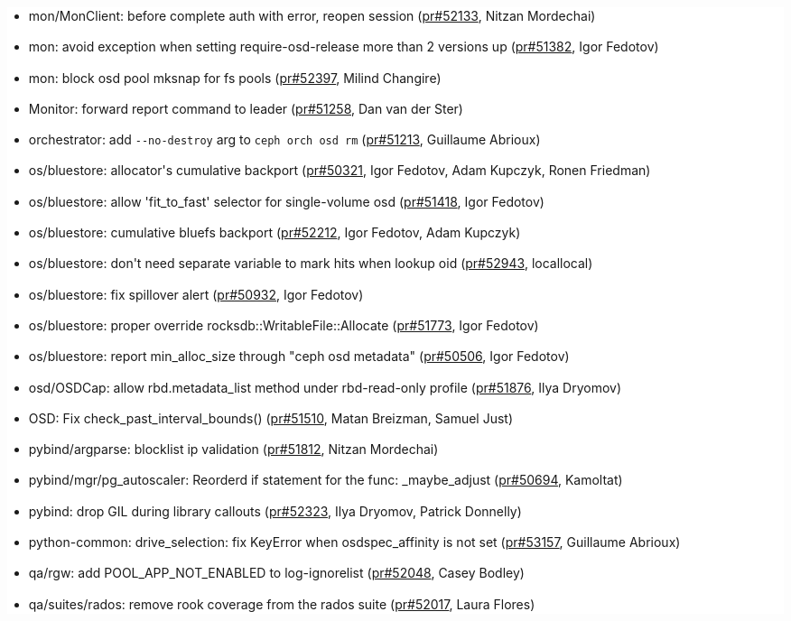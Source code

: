- mon/MonClient: before complete auth with error, reopen session ([pr#52133](https://github.com/ceph/ceph/pull/52133), Nitzan Mordechai)

- mon: avoid exception when setting require-osd-release more than 2 versions up ([pr#51382](https://github.com/ceph/ceph/pull/51382), Igor Fedotov)

- mon: block osd pool mksnap for fs pools ([pr#52397](https://github.com/ceph/ceph/pull/52397), Milind Changire)

- Monitor: forward report command to leader ([pr#51258](https://github.com/ceph/ceph/pull/51258), Dan van der Ster)

- orchestrator: add `--no-destroy` arg to `ceph orch osd rm` ([pr#51213](https://github.com/ceph/ceph/pull/51213), Guillaume Abrioux)

- os/bluestore: allocator's cumulative backport ([pr#50321](https://github.com/ceph/ceph/pull/50321), Igor Fedotov, Adam Kupczyk, Ronen Friedman)

- os/bluestore: allow 'fit\_to\_fast' selector for single-volume osd ([pr#51418](https://github.com/ceph/ceph/pull/51418), Igor Fedotov)

- os/bluestore: cumulative bluefs backport ([pr#52212](https://github.com/ceph/ceph/pull/52212), Igor Fedotov, Adam Kupczyk)

- os/bluestore: don't need separate variable to mark hits when lookup oid ([pr#52943](https://github.com/ceph/ceph/pull/52943), locallocal)

- os/bluestore: fix spillover alert ([pr#50932](https://github.com/ceph/ceph/pull/50932), Igor Fedotov)

- os/bluestore: proper override rocksdb::WritableFile::Allocate ([pr#51773](https://github.com/ceph/ceph/pull/51773), Igor Fedotov)

- os/bluestore: report min\_alloc\_size through "ceph osd metadata" ([pr#50506](https://github.com/ceph/ceph/pull/50506), Igor Fedotov)

- osd/OSDCap: allow rbd<span></span>.metadata\_list method under rbd-read-only profile ([pr#51876](https://github.com/ceph/ceph/pull/51876), Ilya Dryomov)

- OSD: Fix check\_past\_interval\_bounds() ([pr#51510](https://github.com/ceph/ceph/pull/51510), Matan Breizman, Samuel Just)

- pybind/argparse: blocklist ip validation ([pr#51812](https://github.com/ceph/ceph/pull/51812), Nitzan Mordechai)

- pybind/mgr/pg\_autoscaler: Reorderd if statement for the func: \_maybe\_adjust ([pr#50694](https://github.com/ceph/ceph/pull/50694), Kamoltat)

- pybind: drop GIL during library callouts ([pr#52323](https://github.com/ceph/ceph/pull/52323), Ilya Dryomov, Patrick Donnelly)

- python-common: drive\_selection: fix KeyError when osdspec\_affinity is not set ([pr#53157](https://github.com/ceph/ceph/pull/53157), Guillaume Abrioux)

- qa/rgw: add POOL\_APP\_NOT\_ENABLED to log-ignorelist ([pr#52048](https://github.com/ceph/ceph/pull/52048), Casey Bodley)

- qa/suites/rados: remove rook coverage from the rados suite ([pr#52017](https://github.com/ceph/ceph/pull/52017), Laura Flores)
